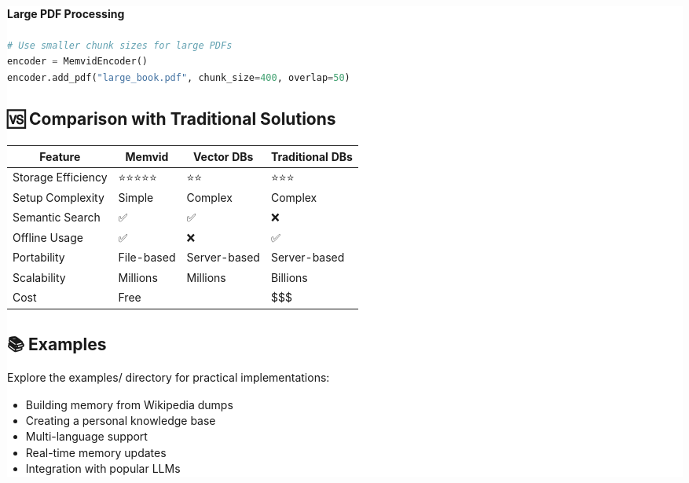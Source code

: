 #### Large PDF Processing
```python
# Use smaller chunk sizes for large PDFs
encoder = MemvidEncoder()
encoder.add_pdf("large_book.pdf", chunk_size=400, overlap=50)
```

## 🆚 Comparison with Traditional Solutions

| Feature | Memvid | Vector DBs | Traditional DBs |
|---------|--------|------------|-----------------|
| Storage Efficiency | ⭐⭐⭐⭐⭐ | ⭐⭐ | ⭐⭐⭐ |
| Setup Complexity | Simple | Complex | Complex |
| Semantic Search | ✅ | ✅ | ❌ |
| Offline Usage | ✅ | ❌ | ✅ |
| Portability | File-based | Server-based | Server-based |
| Scalability | Millions | Millions | Billions |
| Cost | Free | $$$$ | $$$ |

## 📚 Examples

Explore the examples/ directory for practical implementations:

- Building memory from Wikipedia dumps
- Creating a personal knowledge base
- Multi-language support
- Real-time memory updates
- Integration with popular LLMs

